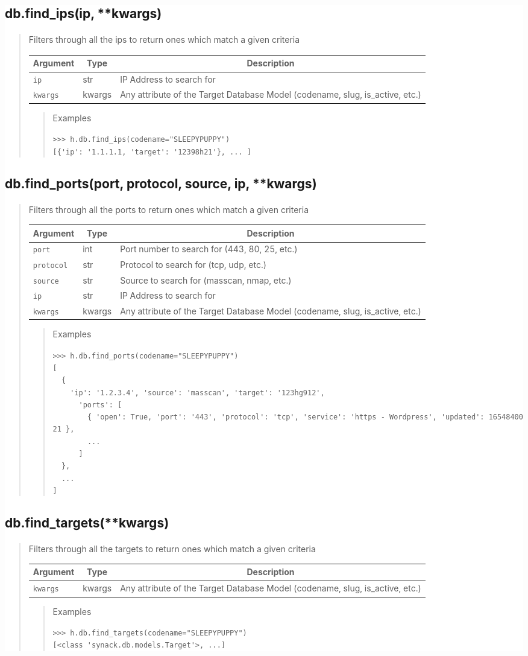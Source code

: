 ## db.find_ips(ip, **kwargs)

> Filters through all the ips to return ones which match a given criteria
>
> | Argument | Type | Description
> | --- | --- | ---
> | `ip` | str | IP Address to search for
> | `kwargs` | kwargs | Any attribute of the Target Database Model (codename, slug, is_active, etc.)
>
>> Examples
>> ```python3
>> >>> h.db.find_ips(codename="SLEEPYPUPPY")
>> [{'ip': '1.1.1.1, 'target': '12398h21'}, ... ]
>> ```

## db.find_ports(port, protocol, source, ip, **kwargs)

> Filters through all the ports to return ones which match a given criteria
>
> | Argument | Type | Description
> | --- | --- | ---
> | `port` | int | Port number to search for (443, 80, 25, etc.)
> | `protocol` | str | Protocol to search for (tcp, udp, etc.)
> | `source` | str | Source to search for (masscan, nmap, etc.)
> | `ip` | str | IP Address to search for
> | `kwargs` | kwargs | Any attribute of the Target Database Model (codename, slug, is_active, etc.)
>
>> Examples
>> ```python3
>> >>> h.db.find_ports(codename="SLEEPYPUPPY")
>> [
>>   {
>>     'ip': '1.2.3.4', 'source': 'masscan', 'target': '123hg912',
>>       'ports': [
>>         { 'open': True, 'port': '443', 'protocol': 'tcp', 'service': 'https - Wordpress', 'updated': 1654840021 },
>>         ...
>>       ]
>>   },
>>   ...
>> ]
>> ```

## db.find_targets(**kwargs)

> Filters through all the targets to return ones which match a given criteria
>
> | Argument | Type | Description
> | --- | --- | ---
> | `kwargs` | kwargs | Any attribute of the Target Database Model (codename, slug, is_active, etc.)
>
>> Examples
>> ```python3
>> >>> h.db.find_targets(codename="SLEEPYPUPPY")
>> [<class 'synack.db.models.Target'>, ...]
>> ```

